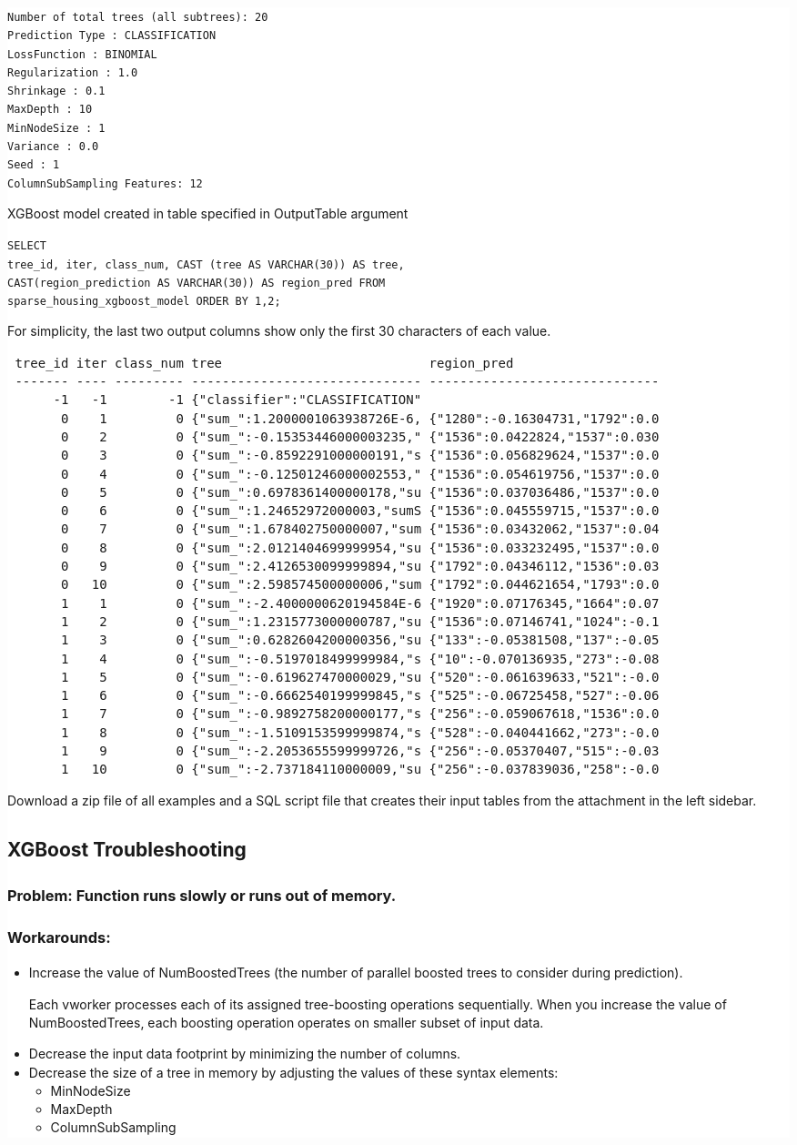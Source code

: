  	Number of total trees (all subtrees): 20                       
 	Prediction Type : CLASSIFICATION                               
 	LossFunction : BINOMIAL                                        
 	Regularization : 1.0                                           
 	Shrinkage : 0.1                                                
 	MaxDepth : 10                                                  
 	MinNodeSize : 1                                                
 	Variance : 0.0                                                 
 	Seed : 1                                                       
 	ColumnSubSampling Features: 12                                 
 XGBoost model created in table specified in OutputTable argument</pre><pre class="pre codeblock" xml:space="preserve"><code>SELECT tree_id, iter, class_num, CAST (tree AS VARCHAR(30)) AS tree,
  CAST(region_prediction AS VARCHAR(30)) AS region_pred
    FROM sparse_housing_xgboost_model ORDER BY 1,2;
</code></pre>
<p class="p">For simplicity, the last two output columns show only the first 30 characters of each value.</p><pre class="pre screen" xml:space="preserve"> tree_id iter class_num tree                           region_pred                    
 ------- ---- --------- ------------------------------ ------------------------------ 
      -1   -1        -1 {"classifier":"CLASSIFICATION"                               
       0    1         0 {"sum_":1.2000001063938726E-6, {"1280":-0.16304731,"1792":0.0
       0    2         0 {"sum_":-0.15353446000003235," {"1536":0.0422824,"1537":0.030
       0    3         0 {"sum_":-0.8592291000000191,"s {"1536":0.056829624,"1537":0.0
       0    4         0 {"sum_":-0.12501246000002553," {"1536":0.054619756,"1537":0.0
       0    5         0 {"sum_":0.6978361400000178,"su {"1536":0.037036486,"1537":0.0
       0    6         0 {"sum_":1.24652972000003,"sumS {"1536":0.045559715,"1537":0.0
       0    7         0 {"sum_":1.678402750000007,"sum {"1536":0.03432062,"1537":0.04
       0    8         0 {"sum_":2.0121404699999954,"su {"1536":0.033232495,"1537":0.0
       0    9         0 {"sum_":2.4126530099999894,"su {"1792":0.04346112,"1536":0.03
       0   10         0 {"sum_":2.598574500000006,"sum {"1792":0.044621654,"1793":0.0
       1    1         0 {"sum_":-2.4000000620194584E-6 {"1920":0.07176345,"1664":0.07
       1    2         0 {"sum_":1.2315773000000787,"su {"1536":0.07146741,"1024":-0.1
       1    3         0 {"sum_":0.6282604200000356,"su {"133":-0.05381508,"137":-0.05
       1    4         0 {"sum_":-0.5197018499999984,"s {"10":-0.070136935,"273":-0.08
       1    5         0 {"sum_":-0.619627470000029,"su {"520":-0.061639633,"521":-0.0
       1    6         0 {"sum_":-0.6662540199999845,"s {"525":-0.06725458,"527":-0.06
       1    7         0 {"sum_":-0.9892758200000177,"s {"256":-0.059067618,"1536":0.0
       1    8         0 {"sum_":-1.5109153599999874,"s {"528":-0.040441662,"273":-0.0
       1    9         0 {"sum_":-2.2053655599999726,"s {"256":-0.05370407,"515":-0.03
       1   10         0 {"sum_":-2.737184110000009,"su {"256":-0.037839036,"258":-0.0</pre>
<p class="p">Download a zip file of all examples and a SQL script file that creates their input tables from the attachment in the left sidebar.</p></div></div></div></div><div class="topic reference nested1" aria-labelledby="ariaid-title10" topicindex="10" topicid="iqk1518209491705" xml:lang="en-us" lang="en-us" id="iqk1518209491705">
<h2 class="title topictitle2" id="ariaid-title10">XGBoost Troubleshooting</h2><div class="body refbody"><div class="section" id="iqk1518209491705__section_N10011_N1000E_N10001">
<h3 class="title sectiontitle">Problem: Function runs slowly or runs out of memory.</h3></div><div class="section" id="iqk1518209491705__section_lwb_xx5_5cb">
<h3 class="title sectiontitle">Workarounds:</h3>
<ul class="ul" id="iqk1518209491705__ul_uvs_w11_v1b">
<li class="li">Increase the value of NumBoostedTrees (the number of parallel boosted trees to consider during prediction).
<p class="p">Each vworker processes each of its assigned tree-boosting operations sequentially. When you increase the value of NumBoostedTrees, each boosting operation operates on smaller subset of input data.</p></li>
<li class="li">Decrease the input data footprint by minimizing the number of columns.</li>
<li class="li">Decrease the size of a tree in memory by adjusting the values of these syntax elements:
<ul class="ul" id="iqk1518209491705__ul_uvk_f51_v1b">
<li class="li">MinNodeSize</li>
<li class="li">MaxDepth</li>
<li class="li">ColumnSubSampling</li></ul></li></ul></div></div></div></div></body></html>
